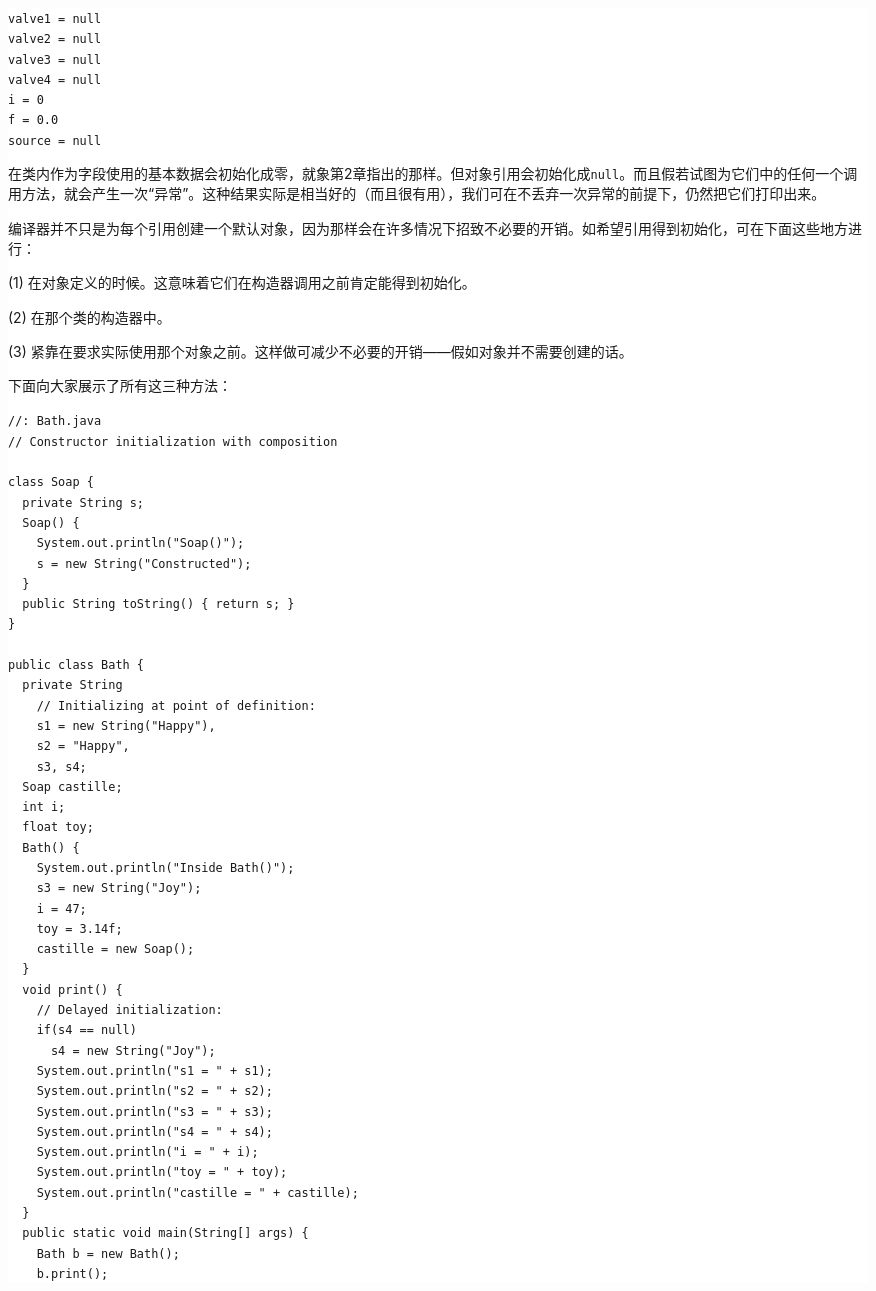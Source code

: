 ```
valve1 = null
valve2 = null
valve3 = null
valve4 = null
i = 0
f = 0.0
source = null
```

在类内作为字段使用的基本数据会初始化成零，就象第2章指出的那样。但对象引用会初始化成`null`。而且假若试图为它们中的任何一个调用方法，就会产生一次“异常”。这种结果实际是相当好的（而且很有用），我们可在不丢弃一次异常的前提下，仍然把它们打印出来。

编译器并不只是为每个引用创建一个默认对象，因为那样会在许多情况下招致不必要的开销。如希望引用得到初始化，可在下面这些地方进行：

(1) 在对象定义的时候。这意味着它们在构造器调用之前肯定能得到初始化。

(2) 在那个类的构造器中。

(3) 紧靠在要求实际使用那个对象之前。这样做可减少不必要的开销——假如对象并不需要创建的话。

下面向大家展示了所有这三种方法：

```
//: Bath.java
// Constructor initialization with composition

class Soap {
  private String s;
  Soap() {
    System.out.println("Soap()");
    s = new String("Constructed");
  }
  public String toString() { return s; }
}

public class Bath {
  private String
    // Initializing at point of definition:
    s1 = new String("Happy"),
    s2 = "Happy",
    s3, s4;
  Soap castille;
  int i;
  float toy;
  Bath() {
    System.out.println("Inside Bath()");
    s3 = new String("Joy");
    i = 47;
    toy = 3.14f;
    castille = new Soap();
  }
  void print() {
    // Delayed initialization:
    if(s4 == null)
      s4 = new String("Joy");
    System.out.println("s1 = " + s1);
    System.out.println("s2 = " + s2);
    System.out.println("s3 = " + s3);
    System.out.println("s4 = " + s4);
    System.out.println("i = " + i);
    System.out.println("toy = " + toy);
    System.out.println("castille = " + castille);
  }
  public static void main(String[] args) {
    Bath b = new Bath();
    b.print();
```